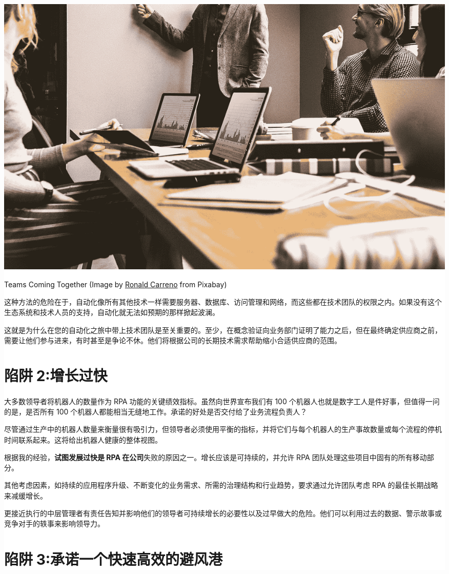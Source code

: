 ![](img/b3595b88e80059a5773844ccffe0ebb1.png)

Teams Coming Together (Image by [Ronald Carreno](https://pixabay.com/users/ronaldcandonga-17383039/?utm_source=link-attribution&utm_medium=referral&utm_campaign=image&utm_content=5382501) from Pixabay)

这种方法的危险在于，自动化像所有其他技术一样需要服务器、数据库、访问管理和网络，而这些都在技术团队的权限之内。如果没有这个生态系统和技术人员的支持，自动化就无法如预期的那样掀起波澜。

这就是为什么在您的自动化之旅中带上技术团队是至关重要的。至少，在概念验证向业务部门证明了能力之后，但在最终确定供应商之前，需要让他们参与进来，有时甚至是争论不休。他们将根据公司的长期技术需求帮助缩小合适供应商的范围。

# 陷阱 2:增长过快

大多数领导者将机器人的数量作为 RPA 功能的关键绩效指标。虽然向世界宣布我们有 100 个机器人也就是数字工人是件好事，但值得一问的是，是否所有 100 个机器人都能相当无缝地工作。承诺的好处是否交付给了业务流程负责人？

尽管通过生产中的机器人数量来衡量很有吸引力，但领导者必须使用平衡的指标，并将它们与每个机器人的生产事故数量或每个流程的停机时间联系起来。这将给出机器人健康的整体视图。

根据我的经验，**试图发展过快是 RPA 在公司**失败的原因之一。增长应该是可持续的，并允许 RPA 团队处理这些项目中固有的所有移动部分。

其他考虑因素，如持续的应用程序升级、不断变化的业务需求、所需的治理结构和行业趋势，要求通过允许团队考虑 RPA 的最佳长期战略来减缓增长。

更接近执行的中层管理者有责任告知并影响他们的领导者可持续增长的必要性以及过早做大的危险。他们可以利用过去的数据、警示故事或竞争对手的轶事来影响领导力。

# 陷阱 3:承诺一个快速高效的避风港
